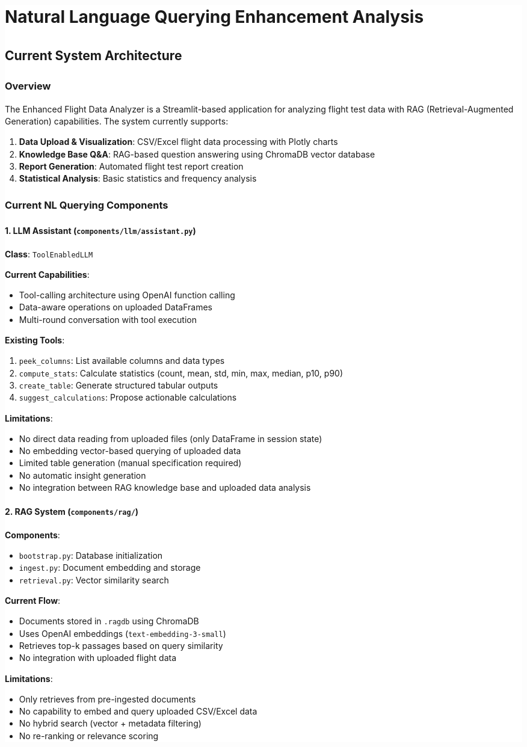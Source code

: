 # Natural Language Querying Enhancement Analysis

## Current System Architecture

### Overview
The Enhanced Flight Data Analyzer is a Streamlit-based application for analyzing flight test data with RAG (Retrieval-Augmented Generation) capabilities. The system currently supports:

1. **Data Upload & Visualization**: CSV/Excel flight data processing with Plotly charts
2. **Knowledge Base Q&A**: RAG-based question answering using ChromaDB vector database
3. **Report Generation**: Automated flight test report creation
4. **Statistical Analysis**: Basic statistics and frequency analysis

### Current NL Querying Components

#### 1. **LLM Assistant** (`components/llm/assistant.py`)
**Class**: `ToolEnabledLLM`

**Current Capabilities**:
- Tool-calling architecture using OpenAI function calling
- Data-aware operations on uploaded DataFrames
- Multi-round conversation with tool execution

**Existing Tools**:
1. `peek_columns`: List available columns and data types
2. `compute_stats`: Calculate statistics (count, mean, std, min, max, median, p10, p90)
3. `create_table`: Generate structured tabular outputs
4. `suggest_calculations`: Propose actionable calculations

**Limitations**:
- No direct data reading from uploaded files (only DataFrame in session state)
- No embedding vector-based querying of uploaded data
- Limited table generation (manual specification required)
- No automatic insight generation
- No integration between RAG knowledge base and uploaded data analysis

#### 2. **RAG System** (`components/rag/`)
**Components**:
- `bootstrap.py`: Database initialization
- `ingest.py`: Document embedding and storage
- `retrieval.py`: Vector similarity search

**Current Flow**:
- Documents stored in `.ragdb` using ChromaDB
- Uses OpenAI embeddings (`text-embedding-3-small`)
- Retrieves top-k passages based on query similarity
- No integration with uploaded flight data

**Limitations**:
- Only retrieves from pre-ingested documents
- No capability to embed and query uploaded CSV/Excel data
- No hybrid search (vector + metadata filtering)
- No re-ranking or relevance scoring
